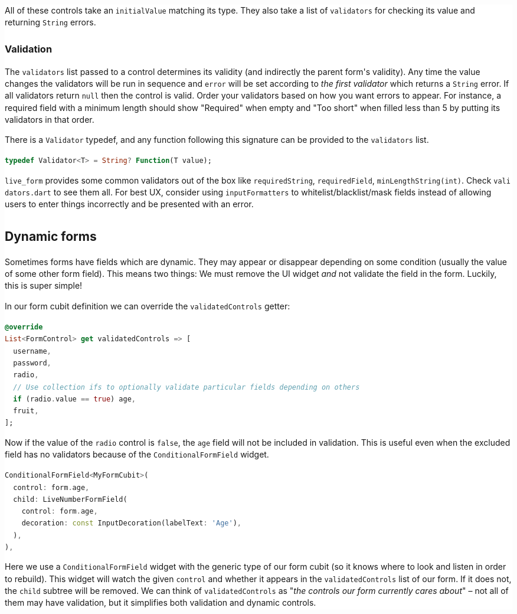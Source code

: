 All of these controls take an `initialValue` matching its type. They also take a list of `validators` for checking its value and returning `String` errors.

### Validation
The `validators` list passed to a control determines its validity (and indirectly the parent form's validity). Any time the value changes the validators will be run in sequence and `error` will be set according to *the first validator* which returns a `String` error. If all validators return `null` then the control is valid. Order your validators based on how you want errors to appear. For instance, a required field with a minimum length should show "Required" when empty and "Too short" when filled less than 5 by putting its validators in that order.

There is a `Validator` typedef, and any function following this signature can be provided to the `validators` list.
```dart
typedef Validator<T> = String? Function(T value);
```
`live_form` provides some common validators out of the box like `requiredString`, `requiredField`, `minLengthString(int)`. Check `validators.dart` to see them all. For best UX, consider using `inputFormatters` to whitelist/blacklist/mask fields instead of allowing users to enter things incorrectly and be presented with an error.

## Dynamic forms
Sometimes forms have fields which are dynamic. They may appear or disappear depending on some condition (usually the value of some other form field). This means two things: We must remove the UI widget *and* not validate the field in the form. Luckily, this is super simple!

In our form cubit definition we can override the `validatedControls` getter:
```dart
@override
List<FormControl> get validatedControls => [
  username,
  password,
  radio,
  // Use collection ifs to optionally validate particular fields depending on others
  if (radio.value == true) age,
  fruit,
];
```

Now if the value of the `radio` control is `false`, the `age` field will not be included in validation. This is useful even when the excluded field has no validators because of the `ConditionalFormField` widget.

```dart
ConditionalFormField<MyFormCubit>(
  control: form.age,
  child: LiveNumberFormField(
    control: form.age,
    decoration: const InputDecoration(labelText: 'Age'),
  ),
),
```

Here we use a `ConditionalFormField` widget with the generic type of our form cubit (so it knows where to look and listen in order to rebuild). This widget will watch the given `control` and whether it appears in the `validatedControls` list of our form. If it does not, the `child` subtree will be removed. We can think of `validatedControls` as "*the controls our form currently cares about*" – not all of them may have validation, but it simplifies both validation and dynamic controls.
